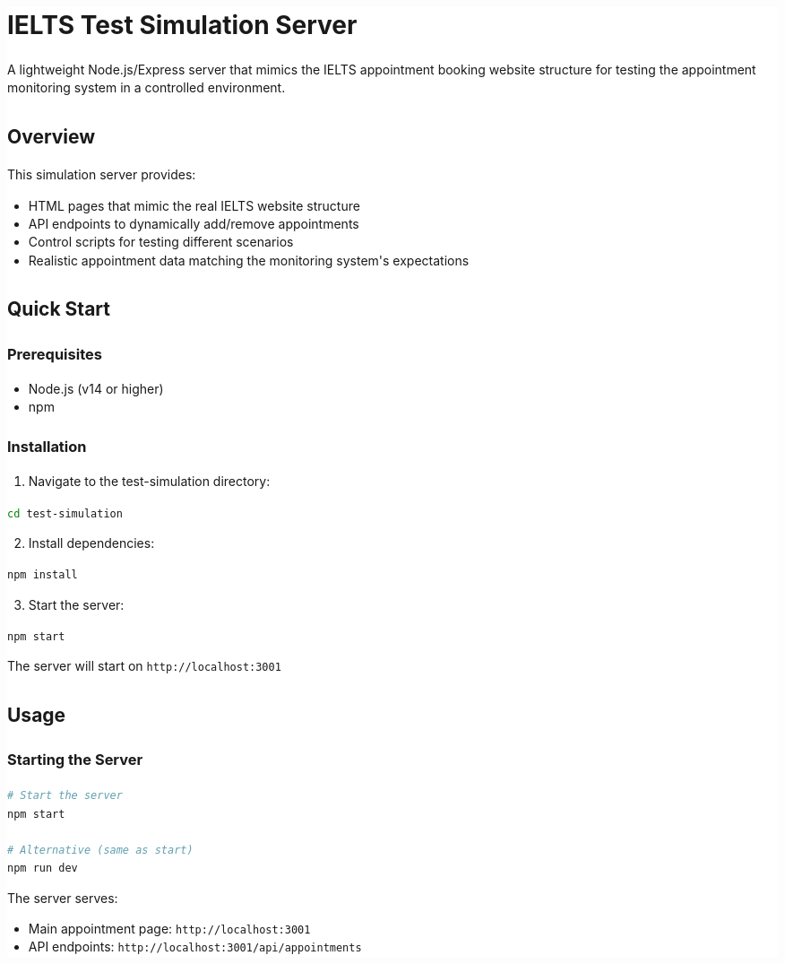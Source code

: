 # IELTS Test Simulation Server

A lightweight Node.js/Express server that mimics the IELTS appointment booking website structure for testing the appointment monitoring system in a controlled environment.

## Overview

This simulation server provides:
- HTML pages that mimic the real IELTS website structure
- API endpoints to dynamically add/remove appointments
- Control scripts for testing different scenarios
- Realistic appointment data matching the monitoring system's expectations

## Quick Start

### Prerequisites
- Node.js (v14 or higher)
- npm

### Installation

1. Navigate to the test-simulation directory:
```bash
cd test-simulation
```

2. Install dependencies:
```bash
npm install
```

3. Start the server:
```bash
npm start
```

The server will start on `http://localhost:3001`

## Usage

### Starting the Server

```bash
# Start the server
npm start

# Alternative (same as start)
npm run dev
```

The server serves:
- Main appointment page: `http://localhost:3001`
- API endpoints: `http://localhost:3001/api/appointments`
